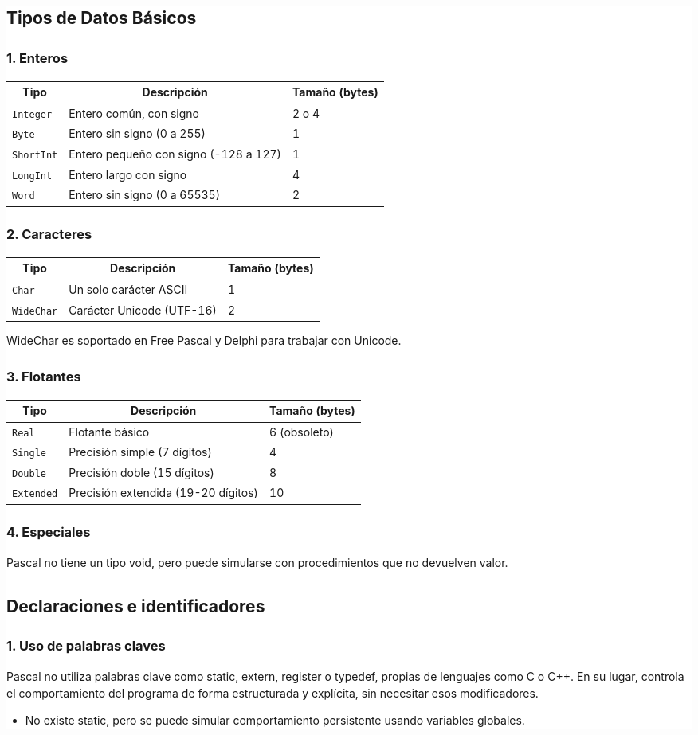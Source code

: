 ## Tipos de Datos Básicos

### 1. Enteros
| Tipo       | Descripción                        | Tamaño (bytes) |
|------------|------------------------------------|----------------|
| `Integer`  | Entero común, con signo            | 2 o 4          |
| `Byte`     | Entero sin signo (0 a 255)         | 1              |
| `ShortInt` | Entero pequeño con signo (-128 a 127) | 1           |
| `LongInt`  | Entero largo con signo             | 4              |
| `Word`     | Entero sin signo (0 a 65535)       | 2              |

### 2. Caracteres

| Tipo       | Descripción                      | Tamaño (bytes) |
|------------|----------------------------------|----------------|
| `Char`     | Un solo carácter ASCII           | 1              |
| `WideChar` | Carácter Unicode (UTF-16)        | 2              |

 WideChar es soportado en Free Pascal y Delphi para trabajar con Unicode.

### 3. Flotantes

| Tipo       | Descripción                         | Tamaño (bytes) |
|------------|-------------------------------------|----------------|
| `Real`     | Flotante básico                     | 6 (obsoleto)   |
| `Single`   | Precisión simple (7 dígitos)        | 4              |
| `Double`   | Precisión doble (15 dígitos)        | 8              |
| `Extended` | Precisión extendida (19-20 dígitos) | 10             |


### 4. Especiales

Pascal no tiene un tipo void, pero puede simularse con procedimientos que no devuelven valor.

## Declaraciones e identificadores 

### 1. Uso de palabras claves

Pascal no utiliza palabras clave como static, extern, register o typedef, propias de lenguajes como C o C++. En su lugar, controla el comportamiento del programa de forma estructurada y explícita, sin necesitar esos modificadores.

- No existe static, pero se puede simular comportamiento persistente usando variables globales.
